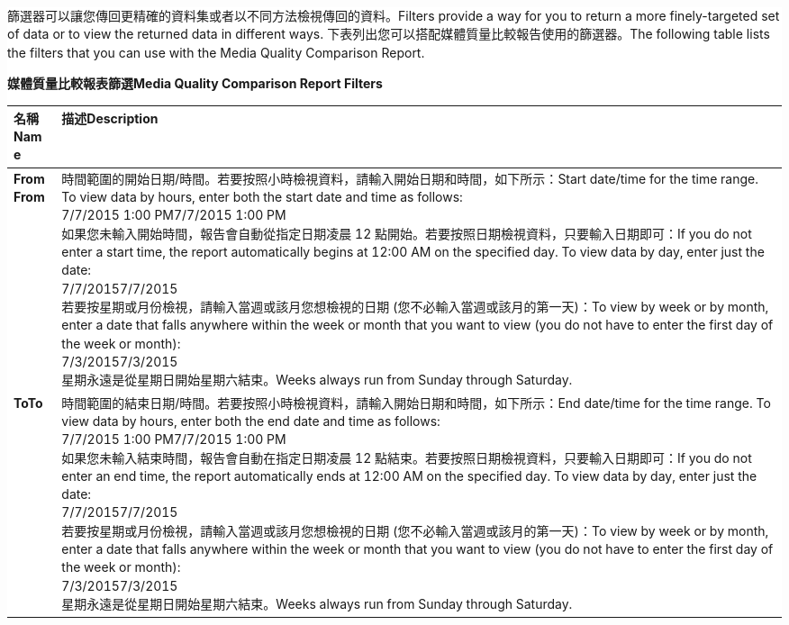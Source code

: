 <span data-ttu-id="63fdb-109">篩選器可以讓您傳回更精確的資料集或者以不同方法檢視傳回的資料。</span><span class="sxs-lookup"><span data-stu-id="63fdb-109">Filters provide a way for you to return a more finely-targeted set of data or to view the returned data in different ways.</span></span> <span data-ttu-id="63fdb-110">下表列出您可以搭配媒體質量比較報告使用的篩選器。</span><span class="sxs-lookup"><span data-stu-id="63fdb-110">The following table lists the filters that you can use with the Media Quality Comparison Report.</span></span>
  
<span data-ttu-id="63fdb-111">**媒體質量比較報表篩選**</span><span class="sxs-lookup"><span data-stu-id="63fdb-111">**Media Quality Comparison Report Filters**</span></span>

|<span data-ttu-id="63fdb-112">**名稱**</span><span class="sxs-lookup"><span data-stu-id="63fdb-112">**Name**</span></span>|<span data-ttu-id="63fdb-113">**描述**</span><span class="sxs-lookup"><span data-stu-id="63fdb-113">**Description**</span></span>|
|:-----|:-----|
|<span data-ttu-id="63fdb-114">**From**</span><span class="sxs-lookup"><span data-stu-id="63fdb-114">**From**</span></span> <br/> |<span data-ttu-id="63fdb-p102">時間範圍的開始日期/時間。若要按照小時檢視資料，請輸入開始日期和時間，如下所示：</span><span class="sxs-lookup"><span data-stu-id="63fdb-p102">Start date/time for the time range. To view data by hours, enter both the start date and time as follows:</span></span>  <br/> <span data-ttu-id="63fdb-117">7/7/2015 1:00 PM</span><span class="sxs-lookup"><span data-stu-id="63fdb-117">7/7/2015 1:00 PM</span></span>  <br/> <span data-ttu-id="63fdb-p103">如果您未輸入開始時間，報告會自動從指定日期凌晨 12 點開始。若要按照日期檢視資料，只要輸入日期即可：</span><span class="sxs-lookup"><span data-stu-id="63fdb-p103">If you do not enter a start time, the report automatically begins at 12:00 AM on the specified day. To view data by day, enter just the date:</span></span>  <br/> <span data-ttu-id="63fdb-120">7/7/2015</span><span class="sxs-lookup"><span data-stu-id="63fdb-120">7/7/2015</span></span>  <br/> <span data-ttu-id="63fdb-121">若要按星期或月份檢視，請輸入當週或該月您想檢視的日期 (您不必輸入當週或該月的第一天)：</span><span class="sxs-lookup"><span data-stu-id="63fdb-121">To view by week or by month, enter a date that falls anywhere within the week or month that you want to view (you do not have to enter the first day of the week or month):</span></span>  <br/> <span data-ttu-id="63fdb-122">7/3/2015</span><span class="sxs-lookup"><span data-stu-id="63fdb-122">7/3/2015</span></span>  <br/> <span data-ttu-id="63fdb-123">星期永遠是從星期日開始星期六結束。</span><span class="sxs-lookup"><span data-stu-id="63fdb-123">Weeks always run from Sunday through Saturday.</span></span>  <br/> |
|<span data-ttu-id="63fdb-124">**To**</span><span class="sxs-lookup"><span data-stu-id="63fdb-124">**To**</span></span> <br/> |<span data-ttu-id="63fdb-p104">時間範圍的結束日期/時間。若要按照小時檢視資料，請輸入開始日期和時間，如下所示：</span><span class="sxs-lookup"><span data-stu-id="63fdb-p104">End date/time for the time range. To view data by hours, enter both the end date and time as follows:</span></span>  <br/> <span data-ttu-id="63fdb-127">7/7/2015 1:00 PM</span><span class="sxs-lookup"><span data-stu-id="63fdb-127">7/7/2015 1:00 PM</span></span>  <br/> <span data-ttu-id="63fdb-p105">如果您未輸入結束時間，報告會自動在指定日期凌晨 12 點結束。若要按照日期檢視資料，只要輸入日期即可：</span><span class="sxs-lookup"><span data-stu-id="63fdb-p105">If you do not enter an end time, the report automatically ends at 12:00 AM on the specified day. To view data by day, enter just the date:</span></span>  <br/> <span data-ttu-id="63fdb-130">7/7/2015</span><span class="sxs-lookup"><span data-stu-id="63fdb-130">7/7/2015</span></span>  <br/> <span data-ttu-id="63fdb-131">若要按星期或月份檢視，請輸入當週或該月您想檢視的日期 (您不必輸入當週或該月的第一天)：</span><span class="sxs-lookup"><span data-stu-id="63fdb-131">To view by week or by month, enter a date that falls anywhere within the week or month that you want to view (you do not have to enter the first day of the week or month):</span></span>  <br/> <span data-ttu-id="63fdb-132">7/3/2015</span><span class="sxs-lookup"><span data-stu-id="63fdb-132">7/3/2015</span></span>  <br/> <span data-ttu-id="63fdb-133">星期永遠是從星期日開始星期六結束。</span><span class="sxs-lookup"><span data-stu-id="63fdb-133">Weeks always run from Sunday through Saturday.</span></span>  <br/> |